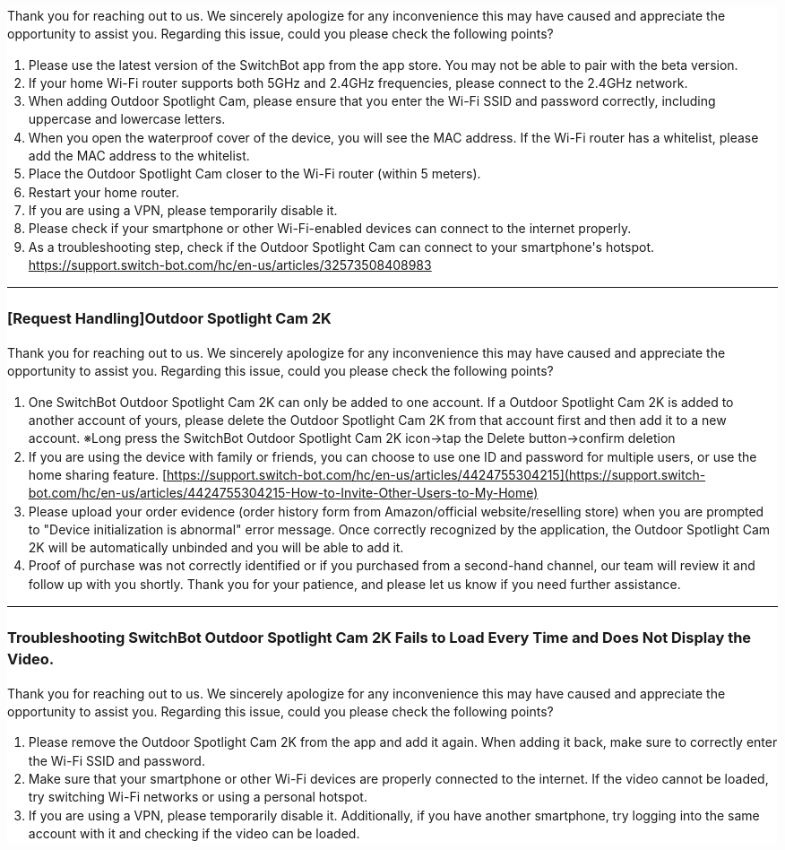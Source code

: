 Thank you for reaching out to us. We sincerely apologize for any inconvenience this may have caused and appreciate the opportunity to assist you.
Regarding this issue, could you please check the following points?
1. Please use the latest version of the SwitchBot app from the app store. You may not be able to pair with the beta version.
2. If your home Wi-Fi router supports both 5GHz and 2.4GHz frequencies, please connect to the 2.4GHz network. 
3. When adding Outdoor Spotlight Cam, please ensure that you enter the Wi-Fi SSID and password correctly, including uppercase and lowercase letters.
4. When you open the waterproof cover of the device, you will see the MAC address. If the Wi-Fi router has a whitelist, please add the MAC address to the whitelist.
5. Place the Outdoor Spotlight Cam closer to the Wi-Fi router (within 5 meters).  
6. Restart your home router.  
7. If you are using a VPN, please temporarily disable it.
8. Please check if your smartphone or other Wi-Fi-enabled devices can connect to the internet properly.
9. As a troubleshooting step, check if the Outdoor Spotlight Cam can connect to your smartphone's hotspot.  
[https://support.switch-bot.com/hc/en-us/articles/32573508408983
](https://support.switch-bot.com/hc/en-us/articles/32573508408983-How-to-Add-SwitchBot-Devices-to-SwitchBot-App-Using-Smartphone-s-Personal-Hotspot)


---
### [Request Handling]Outdoor Spotlight Cam 2K

Thank you for reaching out to us. We sincerely apologize for any inconvenience this may have caused and appreciate the opportunity to assist you.
Regarding this issue, could you please check the following points?
1. One SwitchBot Outdoor Spotlight Cam 2K can only be added to one account. If a Outdoor Spotlight Cam 2K is added to another account of yours, please delete the Outdoor Spotlight Cam 2K from that account first and then add it to a new account.
※Long press the SwitchBot Outdoor Spotlight Cam 2K icon→tap the Delete button→confirm deletion
2. If you are using the device with family or friends, you can choose to use one ID and password for multiple users, or use the home sharing feature.
[https://support.switch-bot.com/hc/en-us/articles/4424755304215](https://support.switch-bot.com/hc/en-us/articles/4424755304215-How-to-Invite-Other-Users-to-My-Home)
3. Please upload your order evidence (order history form from Amazon/official website/reselling store) when you are prompted to "Device initialization is abnormal" error message. Once correctly recognized by the application, the Outdoor Spotlight Cam 2K will be automatically unbinded and you will be able to add it.
4. Proof of purchase was not correctly identified or if you purchased from a second-hand channel, our team will review it and follow up with you shortly. Thank you for your patience, and please let us know if you need further assistance.


---
### Troubleshooting SwitchBot Outdoor Spotlight Cam 2K Fails to Load Every Time and Does Not Display the Video.

Thank you for reaching out to us. We sincerely apologize for any inconvenience this may have caused and appreciate the opportunity to assist you.
Regarding this issue, could you please check the following points?
1. Please remove the Outdoor Spotlight Cam 2K from the app and add it again. When adding it back, make sure to correctly enter the Wi-Fi SSID and password.
2. Make sure that your smartphone or other Wi-Fi devices are properly connected to the internet. If the video cannot be loaded, try switching Wi-Fi networks or using a personal hotspot.  
3. If you are using a VPN, please temporarily disable it. Additionally, if you have another smartphone, try logging into the same account with it and checking if the video can be loaded.
